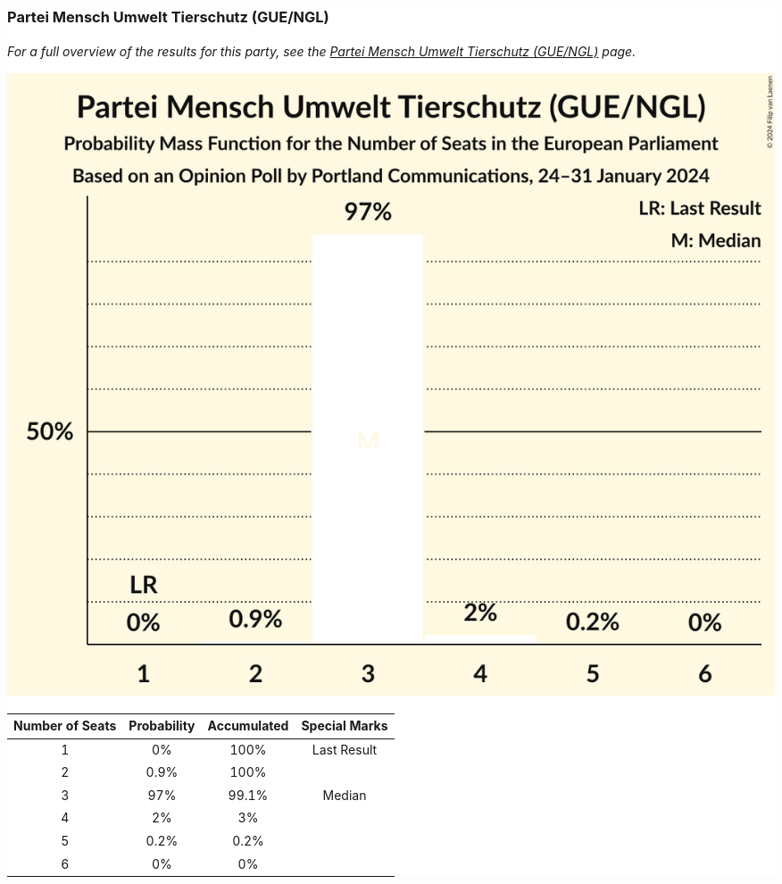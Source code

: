 ### Partei Mensch Umwelt Tierschutz (GUE/NGL)

*For a full overview of the results for this party, see the [Partei Mensch Umwelt Tierschutz (GUE/NGL)](party-parteimenschumwelttierschutzguengl.html) page.*

![Graph with seats probability mass function not yet produced](2024-01-31-PortlandCommunications-seats-pmf-parteimenschumwelttierschutzguengl.png "Seats Probability Mass Function")

| Number of Seats | Probability | Accumulated | Special Marks |
|:---------------:|:-----------:|:-----------:|:-------------:|
| 1 | 0% | 100% | Last Result |
| 2 | 0.9% | 100% |  |
| 3 | 97% | 99.1% | Median |
| 4 | 2% | 3% |  |
| 5 | 0.2% | 0.2% |  |
| 6 | 0% | 0% |  |
